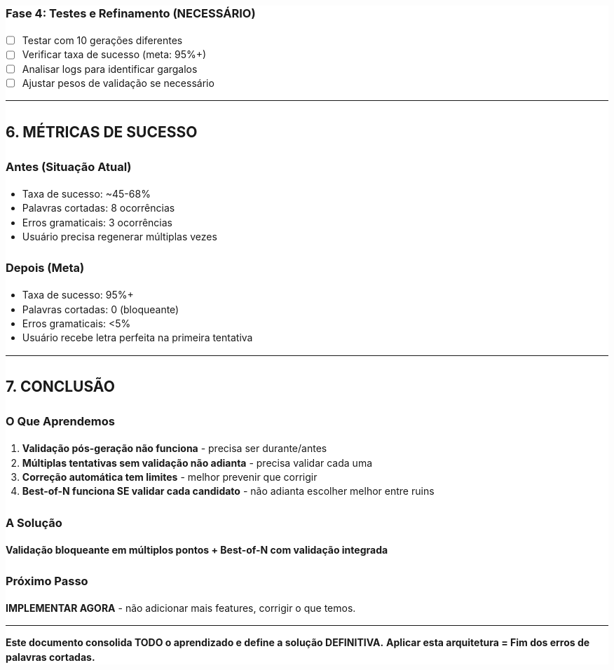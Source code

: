 ### Fase 4: Testes e Refinamento (NECESSÁRIO)
- [ ] Testar com 10 gerações diferentes
- [ ] Verificar taxa de sucesso (meta: 95%+)
- [ ] Analisar logs para identificar gargalos
- [ ] Ajustar pesos de validação se necessário

---

## 6. MÉTRICAS DE SUCESSO

### Antes (Situação Atual)
- Taxa de sucesso: ~45-68%
- Palavras cortadas: 8 ocorrências
- Erros gramaticais: 3 ocorrências
- Usuário precisa regenerar múltiplas vezes

### Depois (Meta)
- Taxa de sucesso: 95%+
- Palavras cortadas: 0 (bloqueante)
- Erros gramaticais: <5%
- Usuário recebe letra perfeita na primeira tentativa

---

## 7. CONCLUSÃO

### O Que Aprendemos
1. **Validação pós-geração não funciona** - precisa ser durante/antes
2. **Múltiplas tentativas sem validação não adianta** - precisa validar cada uma
3. **Correção automática tem limites** - melhor prevenir que corrigir
4. **Best-of-N funciona SE validar cada candidato** - não adianta escolher melhor entre ruins

### A Solução
**Validação bloqueante em múltiplos pontos + Best-of-N com validação integrada**

### Próximo Passo
**IMPLEMENTAR AGORA** - não adicionar mais features, corrigir o que temos.

---

**Este documento consolida TODO o aprendizado e define a solução DEFINITIVA.**
**Aplicar esta arquitetura = Fim dos erros de palavras cortadas.**
